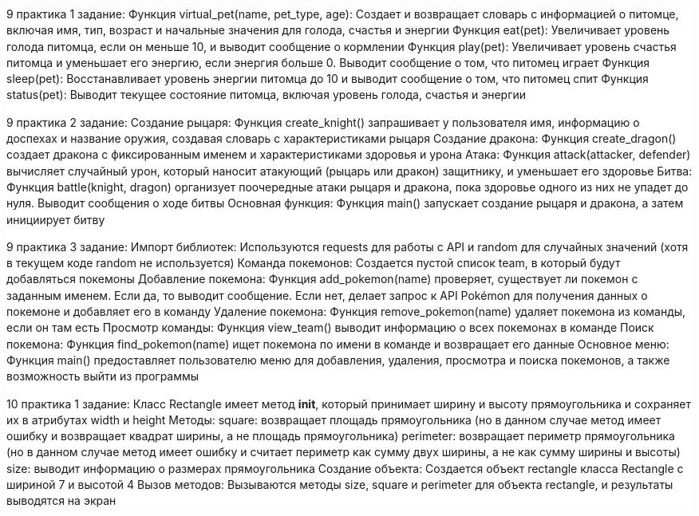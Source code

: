 9 практика 1 задание:
Функция virtual_pet(name, pet_type, age):
Создает и возвращает словарь с информацией о питомце, включая имя, тип, возраст и начальные значения для голода, счастья и энергии
Функция eat(pet):
Увеличивает уровень голода питомца, если он меньше 10, и выводит сообщение о кормлении
Функция play(pet):
Увеличивает уровень счастья питомца и уменьшает его энергию, если энергия больше 0. Выводит сообщение о том, что питомец играет
Функция sleep(pet):
Восстанавливает уровень энергии питомца до 10 и выводит сообщение о том, что питомец спит
Функция status(pet):
Выводит текущее состояние питомца, включая уровень голода, счастья и энергии

9 практика 2 задание:
Создание рыцаря:
Функция create_knight() запрашивает у пользователя имя, информацию о доспехах и название оружия, создавая словарь с характеристиками рыцаря
Создание дракона:
Функция create_dragon() создает дракона с фиксированным именем и характеристиками здоровья и урона
Атака:
Функция attack(attacker, defender) вычисляет случайный урон, который наносит атакующий (рыцарь или дракон) защитнику, и уменьшает его здоровье
Битва:
Функция battle(knight, dragon) организует поочередные атаки рыцаря и дракона, пока здоровье одного из них не упадет до нуля. Выводит сообщения о ходе битвы
Основная функция:
Функция main() запускает создание рыцаря и дракона, а затем инициирует битву

9 практика 3 задание:
Импорт библиотек:
Используются requests для работы с API и random для случайных значений (хотя в текущем коде random не используется)
Команда покемонов:
Создается пустой список team, в который будут добавляться покемоны
Добавление покемона:
Функция add_pokemon(name) проверяет, существует ли покемон с заданным именем. Если да, то выводит сообщение. Если нет, делает запрос к API Pokémon для получения данных о покемоне и добавляет его в команду
Удаление покемона:
Функция remove_pokemon(name) удаляет покемона из команды, если он там есть
Просмотр команды:
Функция view_team() выводит информацию о всех покемонах в команде
Поиск покемона:
Функция find_pokemon(name) ищет покемона по имени в команде и возвращает его данные
Основное меню:
Функция main() предоставляет пользователю меню для добавления, удаления, просмотра и поиска покемонов, а также возможность выйти из программы



10 практика 1 задание:
Класс Rectangle имеет метод __init__, который принимает ширину и высоту прямоугольника и сохраняет их в атрибутах width и height
Методы:
square: возвращает площадь прямоугольника (но в данном случае метод имеет ошибку и возвращает квадрат ширины, а не площадь прямоугольника)
perimeter: возвращает периметр прямоугольника (но в данном случае метод имеет ошибку и считает периметр как сумму двух ширины, а не как сумму ширины и высоты)
size: выводит информацию о размерах прямоугольника
Создание объекта:
Создается объект rectangle класса Rectangle с шириной 7 и высотой 4
Вызов методов:
Вызываются методы size, square и perimeter для объекта rectangle, и результаты выводятся на экран

